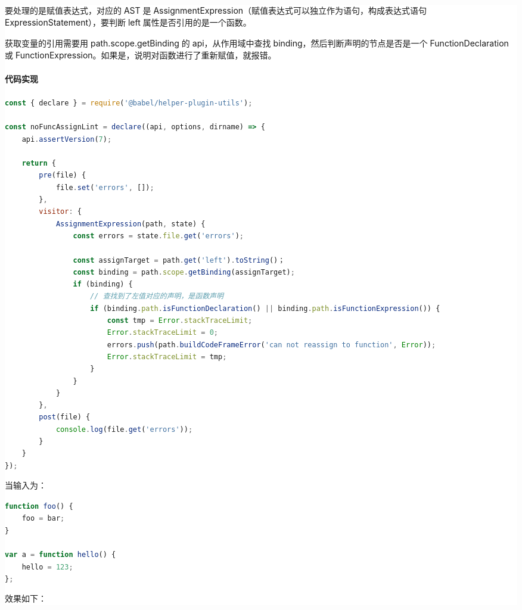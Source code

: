 要处理的是赋值表达式，对应的 AST 是 AssignmentExpression（赋值表达式可以独立作为语句，构成表达式语句 ExpressionStatement），要判断 left 属性是否引用的是一个函数。 

获取变量的引用需要用 path.scope.getBinding 的 api，从作用域中查找 binding，然后判断声明的节点是否是一个 FunctionDeclaration 或 FunctionExpression。如果是，说明对函数进行了重新赋值，就报错。

#### 代码实现

```javascript
const { declare } = require('@babel/helper-plugin-utils');

const noFuncAssignLint = declare((api, options, dirname) => {
    api.assertVersion(7);

    return {
        pre(file) {
            file.set('errors', []);
        },
        visitor: {
            AssignmentExpression(path, state) {
                const errors = state.file.get('errors');
 
                const assignTarget = path.get('left').toString()；
                const binding = path.scope.getBinding(assignTarget);
                if (binding) {
                    // 查找到了左值对应的声明，是函数声明
                    if (binding.path.isFunctionDeclaration() || binding.path.isFunctionExpression()) {
                        const tmp = Error.stackTraceLimit;
                        Error.stackTraceLimit = 0;
                        errors.push(path.buildCodeFrameError('can not reassign to function', Error));
                        Error.stackTraceLimit = tmp;
                    }
                }
            }
        },
        post(file) {
            console.log(file.get('errors'));
        }
    }
});
```
当输入为：
```javascript
function foo() {
    foo = bar;
}

var a = function hello() {
    hello = 123;
};
```
效果如下：
